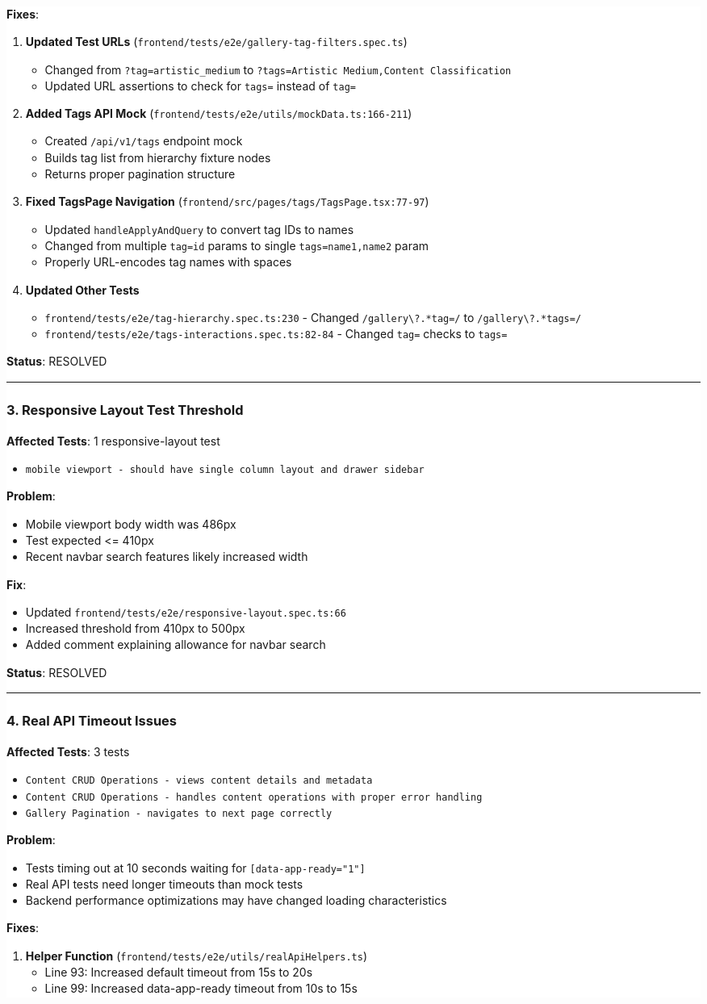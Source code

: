 **Fixes**:
1. **Updated Test URLs** (`frontend/tests/e2e/gallery-tag-filters.spec.ts`)
   - Changed from `?tag=artistic_medium` to `?tags=Artistic Medium,Content Classification`
   - Updated URL assertions to check for `tags=` instead of `tag=`

2. **Added Tags API Mock** (`frontend/tests/e2e/utils/mockData.ts:166-211`)
   - Created `/api/v1/tags` endpoint mock
   - Builds tag list from hierarchy fixture nodes
   - Returns proper pagination structure

3. **Fixed TagsPage Navigation** (`frontend/src/pages/tags/TagsPage.tsx:77-97`)
   - Updated `handleApplyAndQuery` to convert tag IDs to names
   - Changed from multiple `tag=id` params to single `tags=name1,name2` param
   - Properly URL-encodes tag names with spaces

4. **Updated Other Tests**
   - `frontend/tests/e2e/tag-hierarchy.spec.ts:230` - Changed `/gallery\?.*tag=/` to `/gallery\?.*tags=/`
   - `frontend/tests/e2e/tags-interactions.spec.ts:82-84` - Changed `tag=` checks to `tags=`

**Status**: RESOLVED

---

### 3. Responsive Layout Test Threshold
**Affected Tests**: 1 responsive-layout test
- `mobile viewport - should have single column layout and drawer sidebar`

**Problem**:
- Mobile viewport body width was 486px
- Test expected <= 410px
- Recent navbar search features likely increased width

**Fix**:
- Updated `frontend/tests/e2e/responsive-layout.spec.ts:66`
- Increased threshold from 410px to 500px
- Added comment explaining allowance for navbar search

**Status**: RESOLVED

---

### 4. Real API Timeout Issues
**Affected Tests**: 3 tests
- `Content CRUD Operations - views content details and metadata`
- `Content CRUD Operations - handles content operations with proper error handling`
- `Gallery Pagination - navigates to next page correctly`

**Problem**:
- Tests timing out at 10 seconds waiting for `[data-app-ready="1"]`
- Real API tests need longer timeouts than mock tests
- Backend performance optimizations may have changed loading characteristics

**Fixes**:
1. **Helper Function** (`frontend/tests/e2e/utils/realApiHelpers.ts`)
   - Line 93: Increased default timeout from 15s to 20s
   - Line 99: Increased data-app-ready timeout from 10s to 15s
